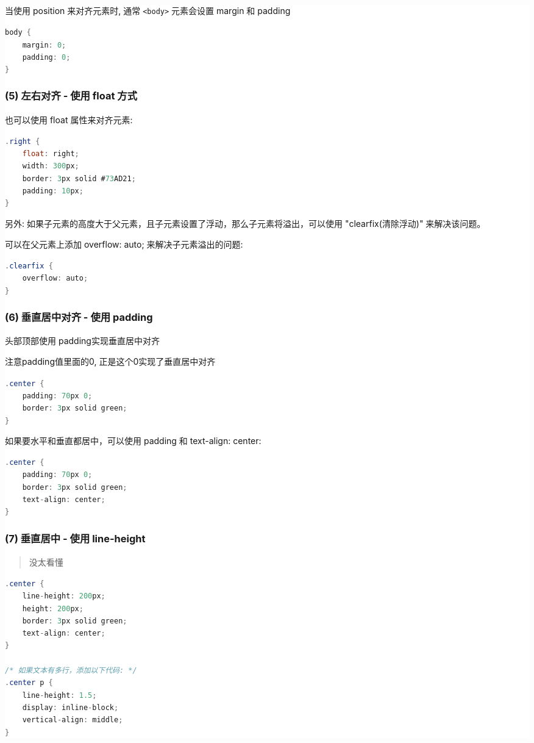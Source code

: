 当使用 position 来对齐元素时, 通常 `<body>` 元素会设置 margin 和 padding 
```cs
body {
    margin: 0;
    padding: 0;
}
```

### (5) 左右对齐 - 使用 float 方式
也可以使用 float 属性来对齐元素:
```cs
.right {
    float: right;
    width: 300px;
    border: 3px solid #73AD21;
    padding: 10px;
}
```
另外: 如果子元素的高度大于父元素，且子元素设置了浮动，那么子元素将溢出，可以使用 "clearfix(清除浮动)" 来解决该问题。

可以在父元素上添加 overflow: auto; 来解决子元素溢出的问题:
```cs
.clearfix {
    overflow: auto;
}
```

### (6) 垂直居中对齐 - 使用 padding
头部顶部使用 padding实现垂直居中对齐

注意padding值里面的0, 正是这个0实现了垂直居中对齐
```cs
.center {
    padding: 70px 0;
    border: 3px solid green;
}
```

如果要水平和垂直都居中，可以使用 padding 和 text-align: center: 
```cs
.center {
    padding: 70px 0;
    border: 3px solid green;
    text-align: center;
}
```

### (7) 垂直居中 - 使用 line-height
> 没太看懂

```cs
.center {
    line-height: 200px;
    height: 200px;
    border: 3px solid green;
    text-align: center;
}
 
/* 如果文本有多行，添加以下代码: */
.center p {
    line-height: 1.5;
    display: inline-block;
    vertical-align: middle;
}
```
